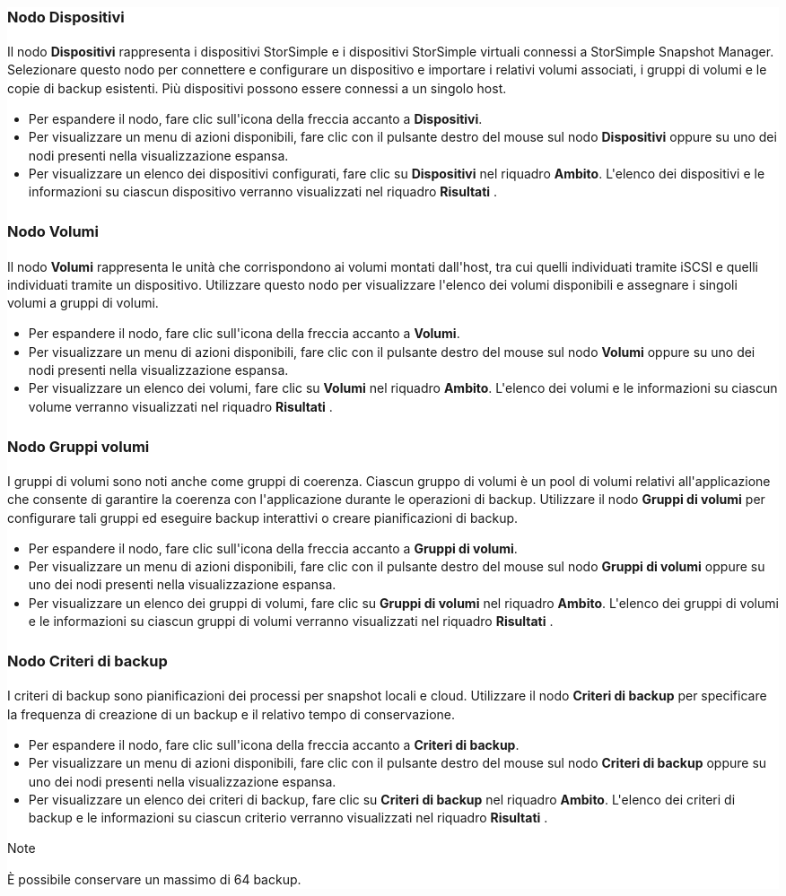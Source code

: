 ### <a name="devices-node"></a>Nodo Dispositivi
Il nodo **Dispositivi** rappresenta i dispositivi StorSimple e i dispositivi StorSimple virtuali connessi a StorSimple Snapshot Manager. Selezionare questo nodo per connettere e configurare un dispositivo e importare i relativi volumi associati, i gruppi di volumi e le copie di backup esistenti. Più dispositivi possono essere connessi a un singolo host.

* Per espandere il nodo, fare clic sull'icona della freccia accanto a **Dispositivi**.
* Per visualizzare un menu di azioni disponibili, fare clic con il pulsante destro del mouse sul nodo **Dispositivi** oppure su uno dei nodi presenti nella visualizzazione espansa.
* Per visualizzare un elenco dei dispositivi configurati, fare clic su **Dispositivi** nel riquadro **Ambito**. L'elenco dei dispositivi e le informazioni su ciascun dispositivo verranno visualizzati nel riquadro **Risultati** .

### <a name="volumes-node"></a>Nodo Volumi
Il nodo **Volumi** rappresenta le unità che corrispondono ai volumi montati dall'host, tra cui quelli individuati tramite iSCSI e quelli individuati tramite un dispositivo. Utilizzare questo nodo per visualizzare l'elenco dei volumi disponibili e assegnare i singoli volumi a gruppi di volumi.

* Per espandere il nodo, fare clic sull'icona della freccia accanto a **Volumi**.
* Per visualizzare un menu di azioni disponibili, fare clic con il pulsante destro del mouse sul nodo **Volumi** oppure su uno dei nodi presenti nella visualizzazione espansa.
* Per visualizzare un elenco dei volumi, fare clic su **Volumi** nel riquadro **Ambito**. L'elenco dei volumi e le informazioni su ciascun volume verranno visualizzati nel riquadro **Risultati** .

### <a name="volume-groups-node"></a>Nodo Gruppi volumi
I gruppi di volumi sono noti anche come gruppi di coerenza. Ciascun gruppo di volumi è un pool di volumi relativi all'applicazione che consente di garantire la coerenza con l'applicazione durante le operazioni di backup. Utilizzare il nodo **Gruppi di volumi** per configurare tali gruppi ed eseguire backup interattivi o creare pianificazioni di backup. 

* Per espandere il nodo, fare clic sull'icona della freccia accanto a **Gruppi di volumi**.
* Per visualizzare un menu di azioni disponibili, fare clic con il pulsante destro del mouse sul nodo **Gruppi di volumi** oppure su uno dei nodi presenti nella visualizzazione espansa.
* Per visualizzare un elenco dei gruppi di volumi, fare clic su **Gruppi di volumi** nel riquadro **Ambito**. L'elenco dei gruppi di volumi e le informazioni su ciascun gruppi di volumi verranno visualizzati nel riquadro **Risultati** .

### <a name="backup-policies-node"></a>Nodo Criteri di backup
I criteri di backup sono pianificazioni dei processi per snapshot locali e cloud. Utilizzare il nodo **Criteri di backup** per specificare la frequenza di creazione di un backup e il relativo tempo di conservazione. 

* Per espandere il nodo, fare clic sull'icona della freccia accanto a **Criteri di backup**.
* Per visualizzare un menu di azioni disponibili, fare clic con il pulsante destro del mouse sul nodo **Criteri di backup** oppure su uno dei nodi presenti nella visualizzazione espansa.
* Per visualizzare un elenco dei criteri di backup, fare clic su **Criteri di backup** nel riquadro **Ambito**. L'elenco dei criteri di backup e le informazioni su ciascun criterio verranno visualizzati nel riquadro **Risultati** .

> [!NOTE]
> È possibile conservare un massimo di 64 backup.
